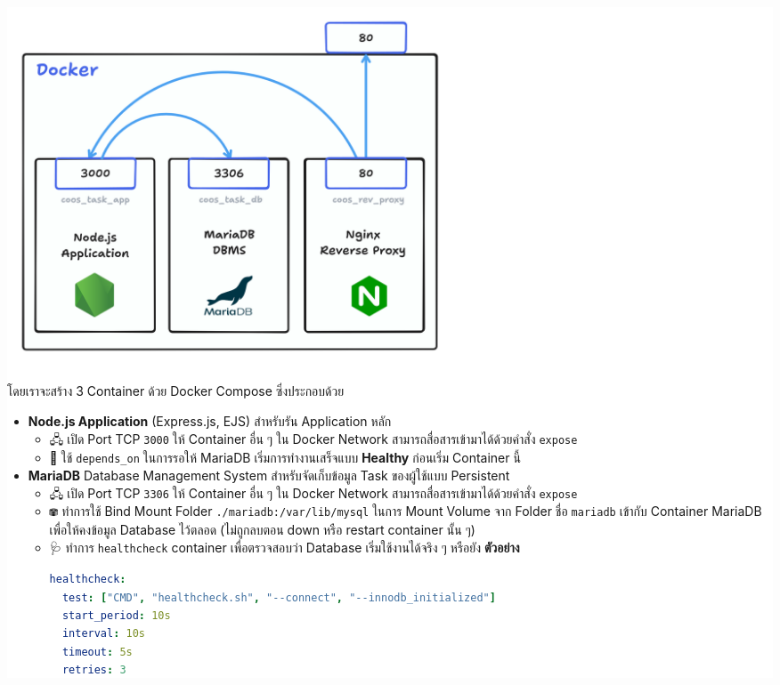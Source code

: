 <img src="./image/DockerDiagram.png" width="500px" alt="Docker Diagram" />
</p>

โดยเราจะสร้าง 3 Container ด้วย Docker Compose ซึ่งประกอบด้วย
- **Node.js Application** (Express.js, EJS) สำหรับรัน Application หลัก
  - 🖧 เปิด Port TCP `3000` ให้ Container อื่น ๆ ใน Docker Network สามารถสื่อสารเข้ามาได้ด้วยคำสั่ง `expose` 
  - 💚 ใช้ `depends_on` ในการรอให้ MariaDB เริ่มการทำงานเสร็จแบบ **Healthy** ก่อนเริ่ม Container นี้
- **MariaDB** Database Management System สำหรับจัดเก็บข้อมูล Task ของผู้ใช้แบบ Persistent
  - 🖧 เปิด Port TCP `3306` ให้ Container อื่น ๆ ใน Docker Network สามารถสื่อสารเข้ามาได้ด้วยคำสั่ง `expose`
  - ⛃ ทำการใช้ Bind Mount Folder `./mariadb:/var/lib/mysql` ในการ Mount Volume จาก Folder ชื่อ `mariadb` เข้ากับ Container MariaDB เพื่อให้คงข้อมูล Database ไว้ตลอด (ไม่ถูกลบตอน down หรือ restart container นั้น ๆ)
  - 🩺 ทำการ `healthcheck` container เพื่อตรวจสอบว่า Database เริ่มใช้งานได้จริง ๆ หรือยัง
      **ตัวอย่าง**
      ```yml
      healthcheck:
        test: ["CMD", "healthcheck.sh", "--connect", "--innodb_initialized"]
        start_period: 10s
        interval: 10s
        timeout: 5s
        retries: 3
      ```
